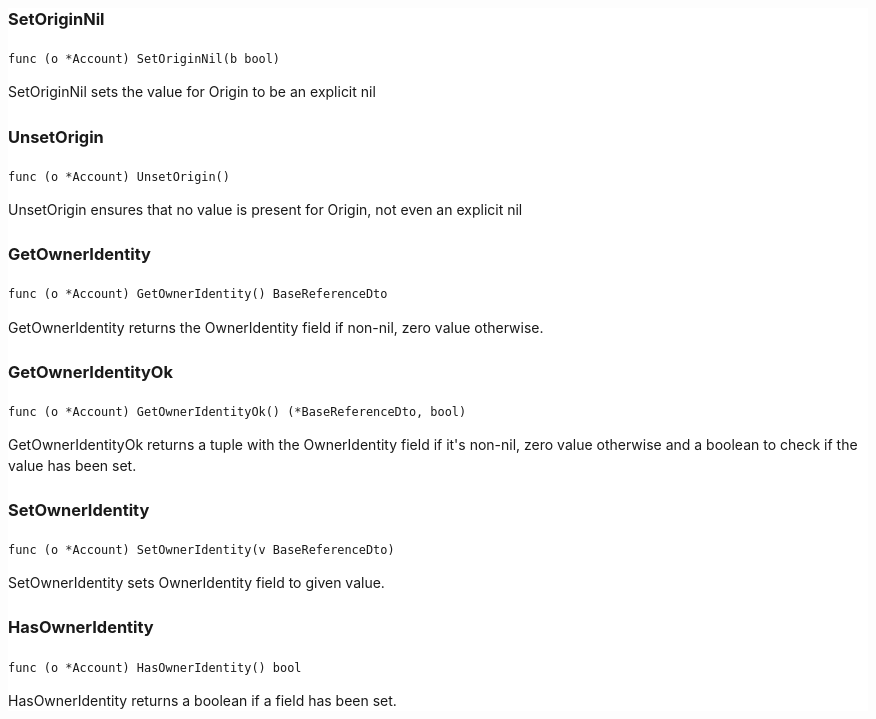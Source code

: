 ### SetOriginNil

`func (o *Account) SetOriginNil(b bool)`

SetOriginNil sets the value for Origin to be an explicit nil

### UnsetOrigin

`func (o *Account) UnsetOrigin()`

UnsetOrigin ensures that no value is present for Origin, not even an explicit nil

### GetOwnerIdentity

`func (o *Account) GetOwnerIdentity() BaseReferenceDto`

GetOwnerIdentity returns the OwnerIdentity field if non-nil, zero value otherwise.

### GetOwnerIdentityOk

`func (o *Account) GetOwnerIdentityOk() (*BaseReferenceDto, bool)`

GetOwnerIdentityOk returns a tuple with the OwnerIdentity field if it's non-nil, zero value otherwise and a boolean to check if the value has been set.

### SetOwnerIdentity

`func (o *Account) SetOwnerIdentity(v BaseReferenceDto)`

SetOwnerIdentity sets OwnerIdentity field to given value.

### HasOwnerIdentity

`func (o *Account) HasOwnerIdentity() bool`

HasOwnerIdentity returns a boolean if a field has been set.
